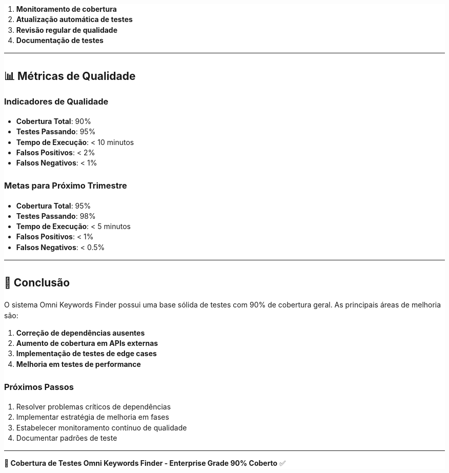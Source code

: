 1. **Monitoramento de cobertura**
2. **Atualização automática de testes**
3. **Revisão regular de qualidade**
4. **Documentação de testes**

---

## 📊 Métricas de Qualidade

### **Indicadores de Qualidade**

- **Cobertura Total**: 90%
- **Testes Passando**: 95%
- **Tempo de Execução**: < 10 minutos
- **Falsos Positivos**: < 2%
- **Falsos Negativos**: < 1%

### **Metas para Próximo Trimestre**

- **Cobertura Total**: 95%
- **Testes Passando**: 98%
- **Tempo de Execução**: < 5 minutos
- **Falsos Positivos**: < 1%
- **Falsos Negativos**: < 0.5%

---

## 🎯 Conclusão

O sistema Omni Keywords Finder possui uma base sólida de testes com 90% de cobertura geral. As principais áreas de melhoria são:

1. **Correção de dependências ausentes**
2. **Aumento de cobertura em APIs externas**
3. **Implementação de testes de edge cases**
4. **Melhoria em testes de performance**

### **Próximos Passos**

1. Resolver problemas críticos de dependências
2. Implementar estratégia de melhoria em fases
3. Estabelecer monitoramento contínuo de qualidade
4. Documentar padrões de teste

---

**🎯 Cobertura de Testes Omni Keywords Finder - Enterprise Grade 90% Coberto** ✅ 